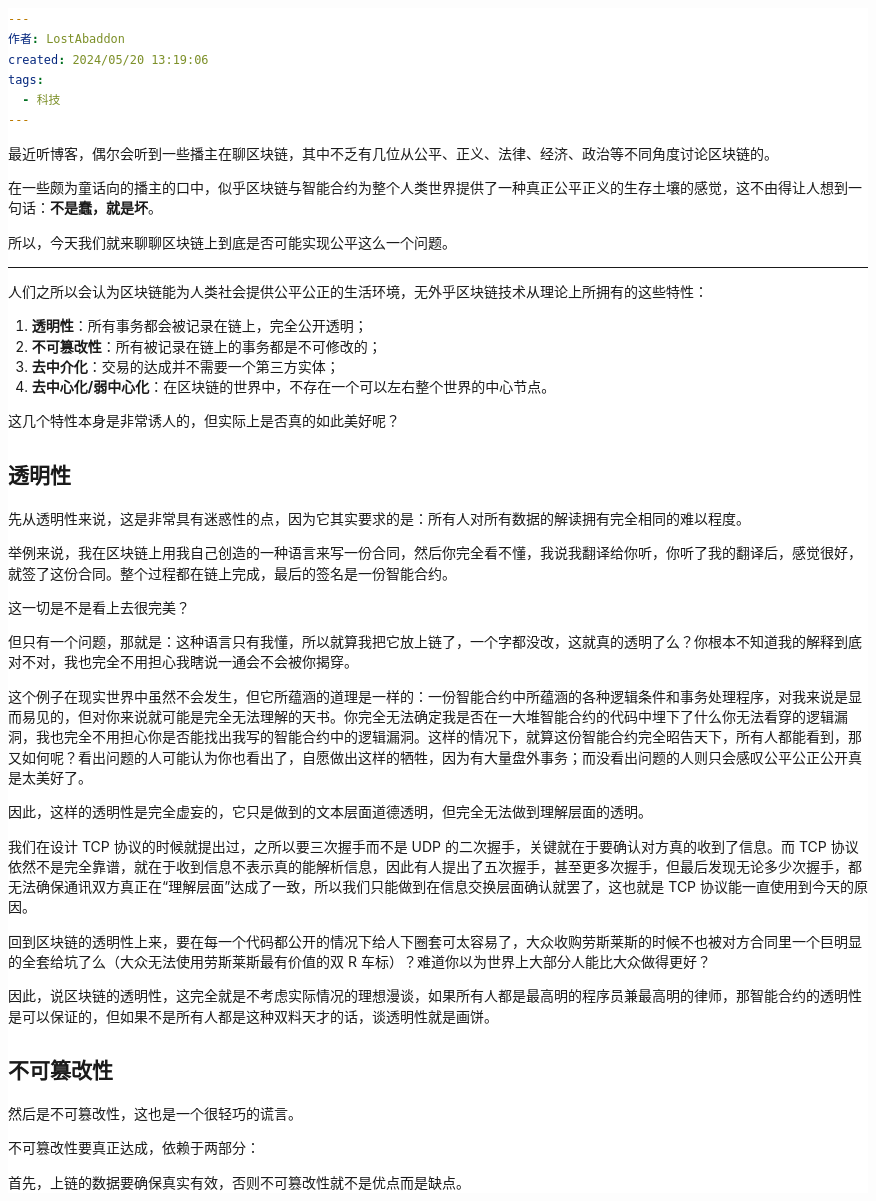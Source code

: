 ```yaml
---
作者: LostAbaddon
created: 2024/05/20 13:19:06
tags:
  - 科技
---
```


最近听博客，偶尔会听到一些播主在聊区块链，其中不乏有几位从公平、正义、法律、经济、政治等不同角度讨论区块链的。

在一些颇为童话向的播主的口中，似乎区块链与智能合约为整个人类世界提供了一种真正公平正义的生存土壤的感觉，这不由得让人想到一句话：**不是蠢，就是坏**。

所以，今天我们就来聊聊区块链上到底是否可能实现公平这么一个问题。

---

人们之所以会认为区块链能为人类社会提供公平公正的生活环境，无外乎区块链技术从理论上所拥有的这些特性：

1. **透明性**：所有事务都会被记录在链上，完全公开透明；
2. **不可篡改性**：所有被记录在链上的事务都是不可修改的；
3. **去中介化**：交易的达成并不需要一个第三方实体；
4. **去中心化/弱中心化**：在区块链的世界中，不存在一个可以左右整个世界的中心节点。

这几个特性本身是非常诱人的，但实际上是否真的如此美好呢？

## 透明性

先从透明性来说，这是非常具有迷惑性的点，因为它其实要求的是：所有人对所有数据的解读拥有完全相同的难以程度。

举例来说，我在区块链上用我自己创造的一种语言来写一份合同，然后你完全看不懂，我说我翻译给你听，你听了我的翻译后，感觉很好，就签了这份合同。整个过程都在链上完成，最后的签名是一份智能合约。

这一切是不是看上去很完美？

但只有一个问题，那就是：这种语言只有我懂，所以就算我把它放上链了，一个字都没改，这就真的透明了么？你根本不知道我的解释到底对不对，我也完全不用担心我瞎说一通会不会被你揭穿。

这个例子在现实世界中虽然不会发生，但它所蕴涵的道理是一样的：一份智能合约中所蕴涵的各种逻辑条件和事务处理程序，对我来说是显而易见的，但对你来说就可能是完全无法理解的天书。你完全无法确定我是否在一大堆智能合约的代码中埋下了什么你无法看穿的逻辑漏洞，我也完全不用担心你是否能找出我写的智能合约中的逻辑漏洞。这样的情况下，就算这份智能合约完全昭告天下，所有人都能看到，那又如何呢？看出问题的人可能认为你也看出了，自愿做出这样的牺牲，因为有大量盘外事务；而没看出问题的人则只会感叹公平公正公开真是太美好了。

因此，这样的透明性是完全虚妄的，它只是做到的文本层面道德透明，但完全无法做到理解层面的透明。

我们在设计 TCP 协议的时候就提出过，之所以要三次握手而不是 UDP 的二次握手，关键就在于要确认对方真的收到了信息。而 TCP 协议依然不是完全靠谱，就在于收到信息不表示真的能解析信息，因此有人提出了五次握手，甚至更多次握手，但最后发现无论多少次握手，都无法确保通讯双方真正在“理解层面”达成了一致，所以我们只能做到在信息交换层面确认就罢了，这也就是 TCP 协议能一直使用到今天的原因。

回到区块链的透明性上来，要在每一个代码都公开的情况下给人下圈套可太容易了，大众收购劳斯莱斯的时候不也被对方合同里一个巨明显的全套给坑了么（大众无法使用劳斯莱斯最有价值的双 R 车标）？难道你以为世界上大部分人能比大众做得更好？

因此，说区块链的透明性，这完全就是不考虑实际情况的理想漫谈，如果所有人都是最高明的程序员兼最高明的律师，那智能合约的透明性是可以保证的，但如果不是所有人都是这种双料天才的话，谈透明性就是画饼。

## 不可篡改性

然后是不可篡改性，这也是一个很轻巧的谎言。

不可篡改性要真正达成，依赖于两部分：

首先，上链的数据要确保真实有效，否则不可篡改性就不是优点而是缺点。
